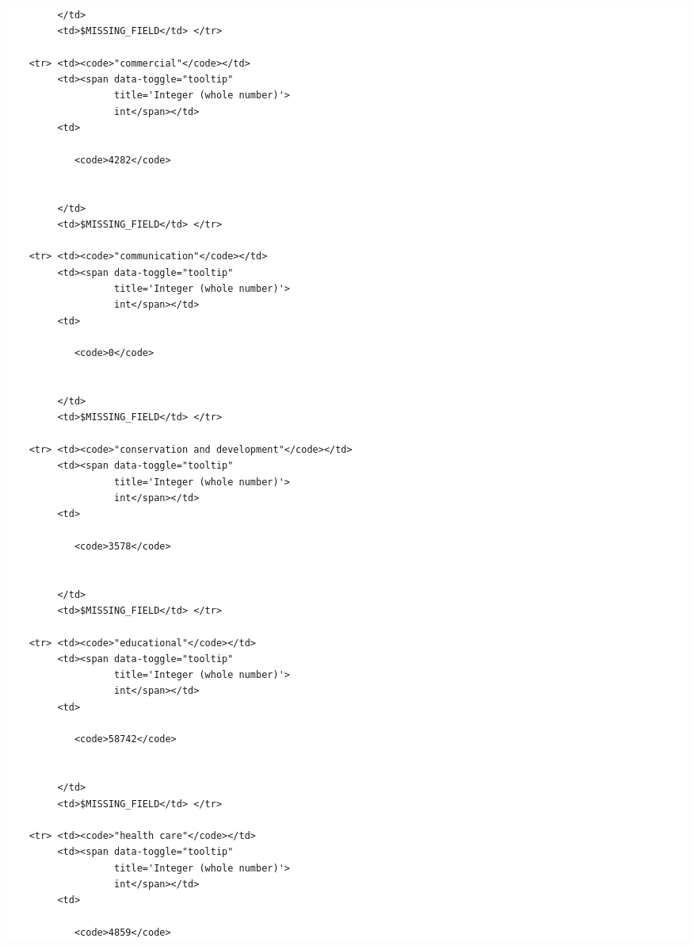              </td> 
             <td>$MISSING_FIELD</td> </tr>
        
        <tr> <td><code>"commercial"</code></td> 
             <td><span data-toggle="tooltip"
                       title='Integer (whole number)'>
                       int</span></td> 
             <td>
             
                <code>4282</code>
             
                
             </td> 
             <td>$MISSING_FIELD</td> </tr>
        
        <tr> <td><code>"communication"</code></td> 
             <td><span data-toggle="tooltip"
                       title='Integer (whole number)'>
                       int</span></td> 
             <td>
             
                <code>0</code>
             
                
             </td> 
             <td>$MISSING_FIELD</td> </tr>
        
        <tr> <td><code>"conservation and development"</code></td> 
             <td><span data-toggle="tooltip"
                       title='Integer (whole number)'>
                       int</span></td> 
             <td>
             
                <code>3578</code>
             
                
             </td> 
             <td>$MISSING_FIELD</td> </tr>
        
        <tr> <td><code>"educational"</code></td> 
             <td><span data-toggle="tooltip"
                       title='Integer (whole number)'>
                       int</span></td> 
             <td>
             
                <code>58742</code>
             
                
             </td> 
             <td>$MISSING_FIELD</td> </tr>
        
        <tr> <td><code>"health care"</code></td> 
             <td><span data-toggle="tooltip"
                       title='Integer (whole number)'>
                       int</span></td> 
             <td>
             
                <code>4859</code>
             
                